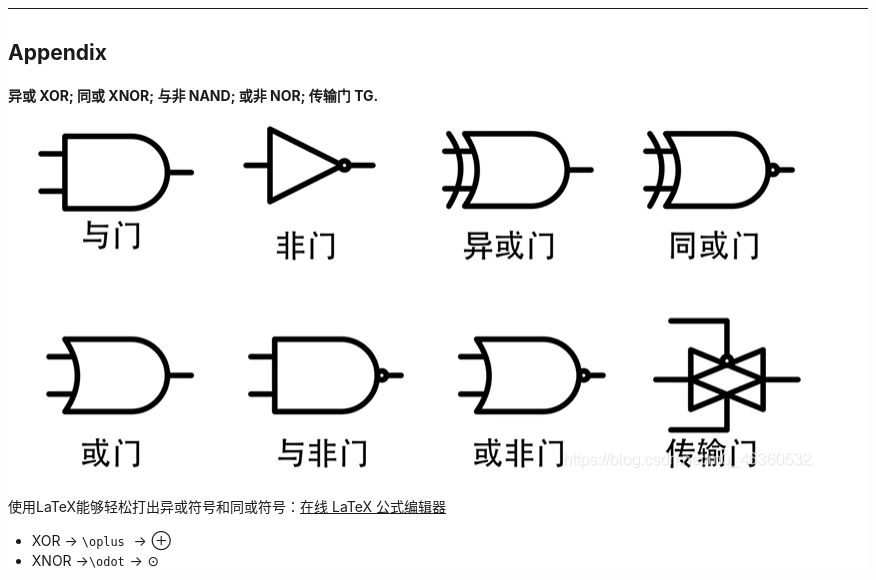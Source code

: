 </div>

---
## Appendix


<div class=ldiv>

**异或 XOR; 同或 XNOR; 与非 NAND; 或非 NOR; 传输门 TG.**

![#c w:500](./imgs/LogisimGuide/logic_gates.png)

使用LaTeX能够轻松打出异或符号和同或符号：[在线 LaTeX 公式编辑器](https://www.latexlive.com/ "真不是overleaf")

- XOR $\to$ `\oplus` $\to \oplus$
- XNOR $\to$`\odot`$\to \odot$

</div>
<div class=rdiv>
